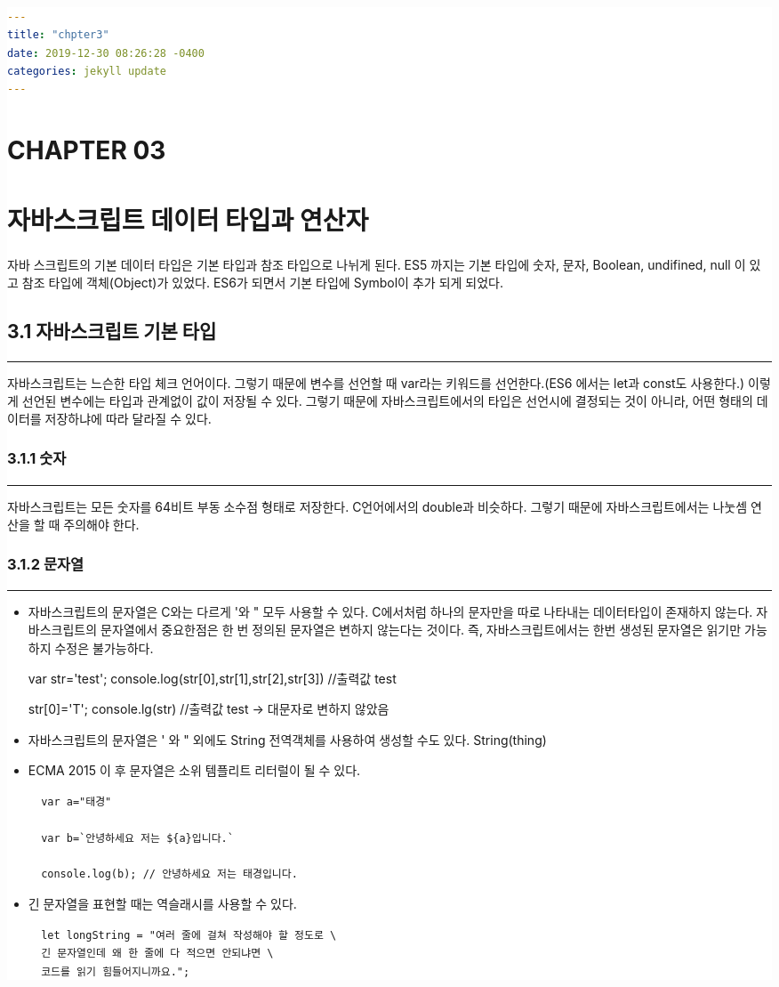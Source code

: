 ```yaml
---
title: "chpter3"
date: 2019-12-30 08:26:28 -0400
categories: jekyll update
---
```


# CHAPTER 03

# 자바스크립트 데이터 타입과 연산자

 자바 스크립트의 기본 데이터 타입은 기본 타입과 참조 타입으로 나뉘게 된다. ES5 까지는 기본 타입에 숫자, 문자, Boolean, undifined, null 이 있고 참조 타입에 객체(Object)가 있었다. ES6가 되면서 기본 타입에 Symbol이 추가 되게 되었다.

## 3.1 자바스크립트 기본 타입

---

 자바스크립트는 느슨한 타입 체크 언어이다. 그렇기 때문에 변수를 선언할 때 var라는 키워드를 선언한다.(ES6 에서는 let과 const도 사용한다.) 이렇게 선언된 변수에는 타입과 관계없이 값이 저장될 수 있다. 그렇기 때문에 자바스크립트에서의 타입은 선언시에 결정되는 것이 아니라, 어떤 형태의 데이터를 저장하냐에 따라 달라질 수 있다. 

### 3.1.1 숫자

---

 자바스크립트는 모든 숫자를 64비트 부동 소수점 형태로 저장한다. C언어에서의 double과 비슷하다. 그렇기 때문에 자바스크립트에서는 나눗셈 연산을 할 때 주의해야 한다.

### 3.1.2 문자열

---

- 자바스크립트의 문자열은 C와는 다르게 '와 " 모두 사용할 수 있다. C에서처럼 하나의 문자만을 따로 나타내는 데이터타입이 존재하지 않는다. 자바스크립트의 문자열에서 중요한점은 한 번 정의된 문자열은 변하지 않는다는 것이다. 즉, 자바스크립트에서는 한번 생성된 문자열은 읽기만 가능하지 수정은 불가능하다.

    var str='test';
    console.log(str[0],str[1],str[2],str[3]) //출력값 test
    
    str[0]='T';
    console.lg(str) //출력값 test -> 대문자로 변하지 않았음

- 자바스크립트의 문자열은 ' 와 " 외에도 String 전역객체를 사용하여 생성할 수도 있다. String(thing)
- ECMA 2015 이 후 문자열은 소위 템플리트 리터럴이 될 수 있다.

        var a="태경"
        
        var b=`안녕하세요 저는 ${a}입니다.`
        
        console.log(b); // 안녕하세요 저는 태경입니다.

- 긴 문자열을 표현할 때는 역슬래시를 사용할 수 있다.

        let longString = "여러 줄에 걸쳐 작성해야 할 정도로 \
        긴 문자열인데 왜 한 줄에 다 적으면 안되냐면 \
        코드를 읽기 힘들어지니까요.";
